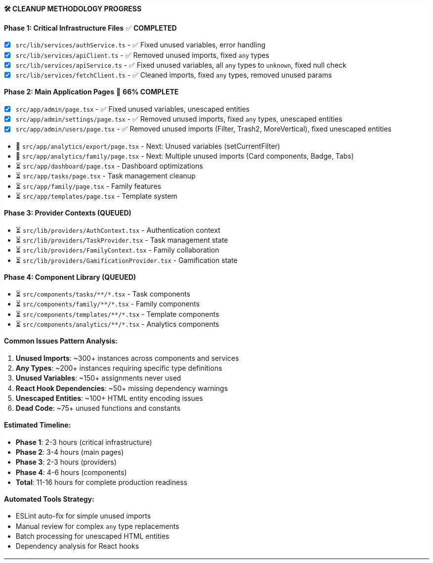 #### **🛠️ CLEANUP METHODOLOGY PROGRESS**

**Phase 1: Critical Infrastructure Files** ✅ **COMPLETED**
- [x] `src/lib/services/authService.ts` - ✅ Fixed unused variables, error handling
- [x] `src/lib/services/apiClient.ts` - ✅ Removed unused imports, fixed `any` types
- [x] `src/lib/services/apiService.ts` - ✅ Fixed unused variables, all `any` types to `unknown`, fixed null check
- [x] `src/lib/services/fetchClient.ts` - ✅ Cleaned imports, fixed `any` types, removed unused params

**Phase 2: Main Application Pages** 🔄 **66% COMPLETE**
- [x] `src/app/admin/page.tsx` - ✅ Fixed unused variables, unescaped entities
- [x] `src/app/admin/settings/page.tsx` - ✅ Removed unused imports, fixed `any` types, unescaped entities
- [x] `src/app/admin/users/page.tsx` - ✅ Removed unused imports (Filter, Trash2, MoreVertical), fixed unescaped entities
- 🔄 `src/app/analytics/export/page.tsx` - Next: Unused variables (setCurrentFilter)
- 🔄 `src/app/analytics/family/page.tsx` - Next: Multiple unused imports (Card components, Badge, Tabs)
- ⏳ `src/app/dashboard/page.tsx` - Dashboard optimizations  
- ⏳ `src/app/tasks/page.tsx` - Task management cleanup
- ⏳ `src/app/family/page.tsx` - Family features
- ⏳ `src/app/templates/page.tsx` - Template system

**Phase 3: Provider Contexts (QUEUED)**
- ⏳ `src/lib/providers/AuthContext.tsx` - Authentication context
- ⏳ `src/lib/providers/TaskProvider.tsx` - Task management state
- ⏳ `src/lib/providers/FamilyContext.tsx` - Family collaboration
- ⏳ `src/lib/providers/GamificationProvider.tsx` - Gamification state

**Phase 4: Component Library (QUEUED)**
- ⏳ `src/components/tasks/**/*.tsx` - Task components
- ⏳ `src/components/family/**/*.tsx` - Family components  
- ⏳ `src/components/templates/**/*.tsx` - Template components
- ⏳ `src/components/analytics/**/*.tsx` - Analytics components

**Common Issues Pattern Analysis:**
1. **Unused Imports**: ~300+ instances across components and services
2. **Any Types**: ~200+ instances requiring specific type definitions
3. **Unused Variables**: ~150+ assignments never used
4. **React Hook Dependencies**: ~50+ missing dependency warnings
5. **Unescaped Entities**: ~100+ HTML entity encoding issues
6. **Dead Code**: ~75+ unused functions and constants

**Estimated Timeline:**
- **Phase 1**: 2-3 hours (critical infrastructure)
- **Phase 2**: 3-4 hours (main pages) 
- **Phase 3**: 2-3 hours (providers)
- **Phase 4**: 4-6 hours (components)
- **Total**: 11-16 hours for complete production readiness

**Automated Tools Strategy:**
- ESLint auto-fix for simple unused imports
- Manual review for complex `any` type replacements
- Batch processing for unescaped HTML entities
- Dependency analysis for React hooks

---